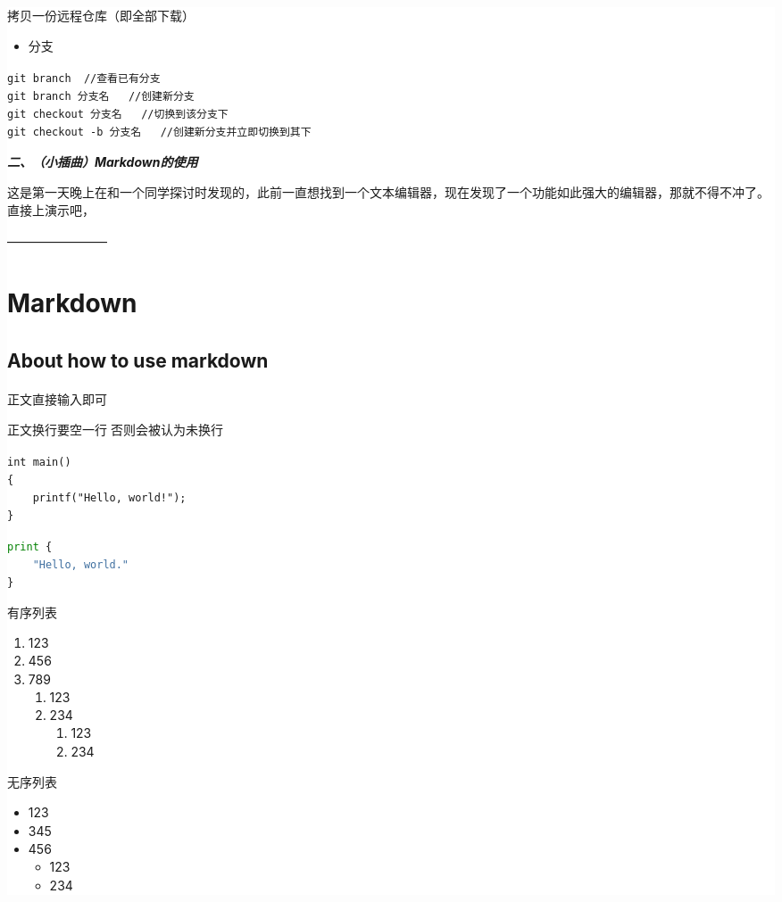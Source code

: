 拷贝一份远程仓库（即全部下载）

- 分支

```
git branch  //查看已有分支
git branch 分支名   //创建新分支
git checkout 分支名   //切换到该分支下
git checkout -b 分支名   //创建新分支并立即切换到其下
```

***二、（小插曲）Markdown的使用***

这是第一天晚上在和一个同学探讨时发现的，此前一直想找到一个文本编辑器，现在发现了一个功能如此强大的编辑器，那就不得不冲了。
直接上演示吧，

————————

# Markdown 
## About how to use markdown

正文直接输入即可

正文换行要空一行
否则会被认为未换行

```
int main()
{
    printf("Hello, world!");
}
```

```python
print {
    "Hello, world."
}
```

有序列表
1. 123
2. 456
3. 789
    1. 123
    2. 234
        1. 123
        2. 234

无序列表
- 123
- 345
- 456
    - 123
    - 234
